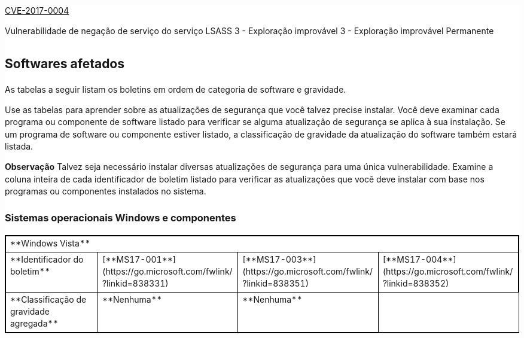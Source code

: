 [CVE-2017-0004](http://www.cve.mitre.org/cgi-bin/cvename.cgi?name=cve-2017-0004)
</td>
<td style="border:1px solid black;">
Vulnerabilidade de negação de serviço do serviço LSASS
</td>
<td style="border:1px solid black;">
3 - Exploração improvável
</td>
<td style="border:1px solid black;">
3 - Exploração improvável
</td>
<td style="border:1px solid black;">
Permanente
</td>
</tr>
</table>
 

Softwares afetados
------------------

<span id="sectionToggle2"></span>
As tabelas a seguir listam os boletins em ordem de categoria de software e gravidade.

Use as tabelas para aprender sobre as atualizações de segurança que você talvez precise instalar. Você deve examinar cada programa ou componente de software listado para verificar se alguma atualização de segurança se aplica à sua instalação. Se um programa de software ou componente estiver listado, a classificação de gravidade da atualização do software também estará listada.

**Observação** Talvez seja necessário instalar diversas atualizações de segurança para uma única vulnerabilidade. Examine a coluna inteira de cada identificador de boletim listado para verificar as atualizações que você deve instalar com base nos programas ou componentes instalados no sistema.

### Sistemas operacionais Windows e componentes

<p></p> 
<table style="border:1px solid black;">
<tr>
<td style="border:1px solid black;" colspan="4">
**Windows Vista**
</td>
</tr>
<tr>
<td style="border:1px solid black;">
**Identificador do boletim**
</td>
<td style="border:1px solid black;">
[**MS17-001**](https://go.microsoft.com/fwlink/?linkid=838331)
</td>
<td style="border:1px solid black;">
[**MS17-003**](https://go.microsoft.com/fwlink/?linkid=838351)
</td>
<td style="border:1px solid black;">
[**MS17-004**](https://go.microsoft.com/fwlink/?linkid=838352)
</td>
</tr>
<tr>
<td style="border:1px solid black;">
**Classificação de gravidade agregada**
</td>
<td style="border:1px solid black;">
**Nenhuma**
</td>
<td style="border:1px solid black;">
**Nenhuma**
</td>